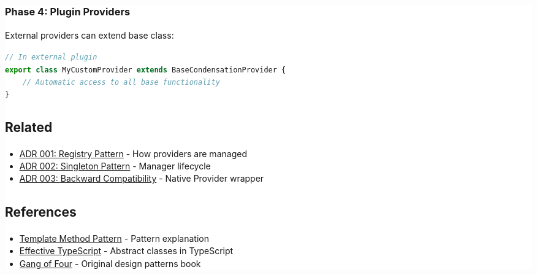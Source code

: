 ### Phase 4: Plugin Providers

External providers can extend base class:

```typescript
// In external plugin
export class MyCustomProvider extends BaseCondensationProvider {
	// Automatic access to all base functionality
}
```

## Related

- [ADR 001: Registry Pattern](./001-registry-pattern.md) - How providers are managed
- [ADR 002: Singleton Pattern](./002-singleton-pattern.md) - Manager lifecycle
- [ADR 003: Backward Compatibility](./003-backward-compatibility.md) - Native Provider wrapper

## References

- [Template Method Pattern](https://refactoring.guru/design-patterns/template-method) - Pattern explanation
- [Effective TypeScript](https://effectivetypescript.com/) - Abstract classes in TypeScript
- [Gang of Four](https://en.wikipedia.org/wiki/Design_Patterns) - Original design patterns book
